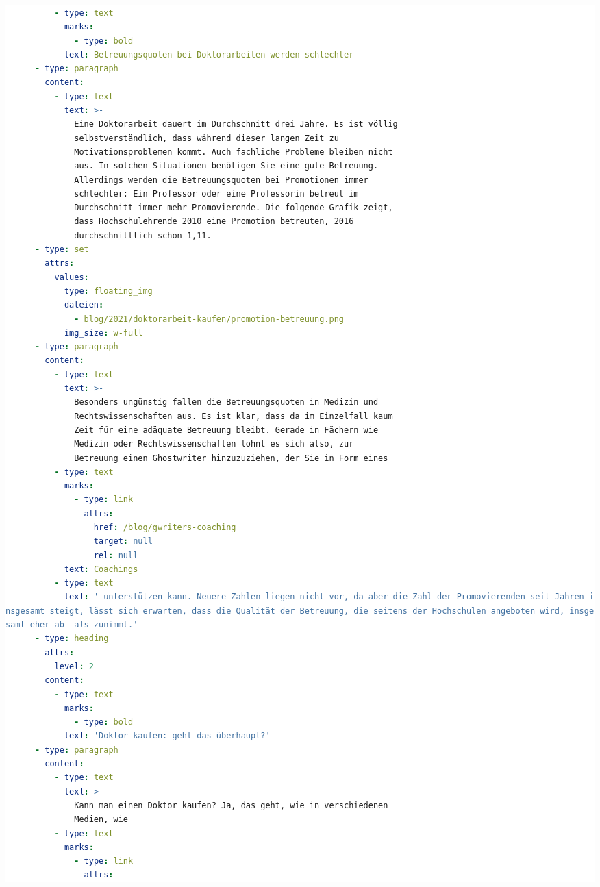 ```yaml
          - type: text
            marks:
              - type: bold
            text: Betreuungsquoten bei Doktorarbeiten werden schlechter
      - type: paragraph
        content:
          - type: text
            text: >-
              Eine Doktorarbeit dauert im Durchschnitt drei Jahre. Es ist völlig
              selbstverständlich, dass während dieser langen Zeit zu
              Motivationsproblemen kommt. Auch fachliche Probleme bleiben nicht
              aus. In solchen Situationen benötigen Sie eine gute Betreuung.
              Allerdings werden die Betreuungsquoten bei Promotionen immer
              schlechter: Ein Professor oder eine Professorin betreut im
              Durchschnitt immer mehr Promovierende. Die folgende Grafik zeigt,
              dass Hochschulehrende 2010 eine Promotion betreuten, 2016
              durchschnittlich schon 1,11. 
      - type: set
        attrs:
          values:
            type: floating_img
            dateien:
              - blog/2021/doktorarbeit-kaufen/promotion-betreuung.png
            img_size: w-full
      - type: paragraph
        content:
          - type: text
            text: >-
              Besonders ungünstig fallen die Betreuungsquoten in Medizin und
              Rechtswissenschaften aus. Es ist klar, dass da im Einzelfall kaum
              Zeit für eine adäquate Betreuung bleibt. Gerade in Fächern wie
              Medizin oder Rechtswissenschaften lohnt es sich also, zur
              Betreuung einen Ghostwriter hinzuzuziehen, der Sie in Form eines 
          - type: text
            marks:
              - type: link
                attrs:
                  href: /blog/gwriters-coaching
                  target: null
                  rel: null
            text: Coachings
          - type: text
            text: ' unterstützen kann. Neuere Zahlen liegen nicht vor, da aber die Zahl der Promovierenden seit Jahren insgesamt steigt, lässt sich erwarten, dass die Qualität der Betreuung, die seitens der Hochschulen angeboten wird, insgesamt eher ab- als zunimmt.'
      - type: heading
        attrs:
          level: 2
        content:
          - type: text
            marks:
              - type: bold
            text: 'Doktor kaufen: geht das überhaupt?'
      - type: paragraph
        content:
          - type: text
            text: >-
              Kann man einen Doktor kaufen? Ja, das geht, wie in verschiedenen
              Medien, wie 
          - type: text
            marks:
              - type: link
                attrs:
```